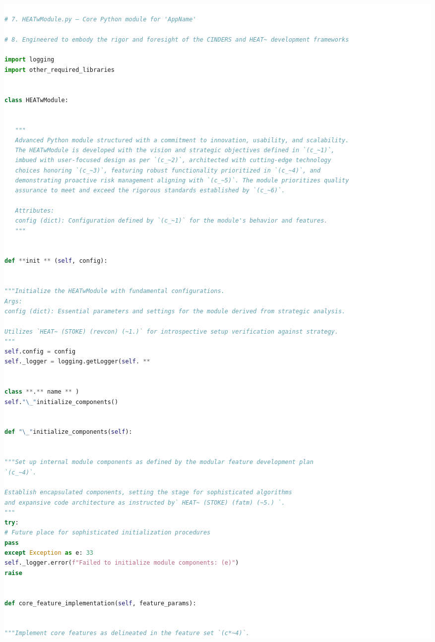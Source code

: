 ```python

# 7. HEATwModule.py – Core Python module for 'AppName'

# 8. Engineered to embody the rigor and foresight of the CINDERS and HEAT~ development frameworks

import logging
import other_required_libraries


class HEATwModule:


   """
   Advanced Python module structured with a commitment to innovation, usability, and scalability.
   The HEATwModule is developed with the vision and strategic objectives defined in `(c_~1)`,
   imbued with user-focused design as per `(c_~2)`, architected with cutting-edge technology
   choices honoring `(c_~3)`, featuring robust functionality prioritized in `(c_~4)`, and
   demonstrating proactive risk management aligning with `(c_~5)`. The module prioritizes quality
   assurance to meet and exceed the rigorous standards established by `(c_~6)`.

   Attributes:
   config (dict): Configuration defined by `(c_~1)` for the module's behavior and features.
   """


def **init ** (self, config):


"""Initialize the HEATwModule with fundamental configurations.
Args:
config (dict): Essential parameters and settings for the module derived from strategic analysis.

Utilizes `HEAT~ (STOKE) (revcon) (~1.)` for introspective setup verification against strategy.
"""
self.config = config
self._logger = logging.getLogger(self. **


class **.** name ** )
self."\_"initialize_components()


def "\_"initialize_components(self):


"""Set up internal module components as defined by the modular feature development plan
`(c_~4)`.

Establish encapsulated components, setting the stage for sophisticated algorithms
and expansive code architecture as instructed by` HEAT~ (STOKE) (fatm) (~5.) `.
"""
try:
# Future place for sophisticated initialization procedures
pass
except Exception as e: 33
self._logger.error(f"Failed to initialize module components: (e)")
raise


def core_feature_implementation(self, feature_params):


"""Implement core features as delineated in the feature set `(c*~4)`.
```